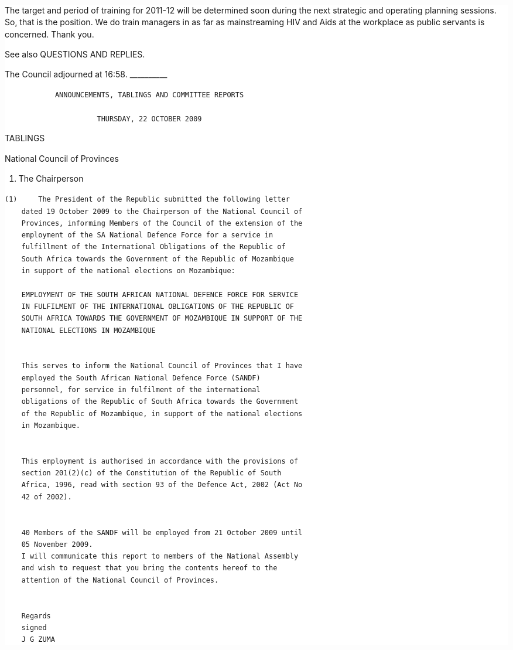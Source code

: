 The target and period of training for 2011-12 will be determined soon
during the next strategic and operating planning sessions. So, that is the
position. We do train managers in as far as mainstreaming HIV and Aids at
the workplace as public servants is concerned. Thank you.

See also QUESTIONS AND REPLIES.

The Council adjourned at 16:58.
                                 __________

                ANNOUNCEMENTS, TABLINGS AND COMMITTEE REPORTS

                          THURSDAY, 22 OCTOBER 2009

TABLINGS

National Council of Provinces

1.    The Chairperson

    (1)     The President of the Republic submitted the following letter
        dated 19 October 2009 to the Chairperson of the National Council of
        Provinces, informing Members of the Council of the extension of the
        employment of the SA National Defence Force for a service in
        fulfillment of the International Obligations of the Republic of
        South Africa towards the Government of the Republic of Mozambique
        in support of the national elections on Mozambique:

        EMPLOYMENT OF THE SOUTH AFRICAN NATIONAL DEFENCE FORCE FOR SERVICE
        IN FULFILMENT OF THE INTERNATIONAL OBLIGATIONS OF THE REPUBLIC OF
        SOUTH AFRICA TOWARDS THE GOVERNMENT OF MOZAMBIQUE IN SUPPORT OF THE
        NATIONAL ELECTIONS IN MOZAMBIQUE


        This serves to inform the National Council of Provinces that I have
        employed the South African National Defence Force (SANDF)
        personnel, for service in fulfilment of the international
        obligations of the Republic of South Africa towards the Government
        of the Republic of Mozambique, in support of the national elections
        in Mozambique.


        This employment is authorised in accordance with the provisions of
        section 201(2)(c) of the Constitution of the Republic of South
        Africa, 1996, read with section 93 of the Defence Act, 2002 (Act No
        42 of 2002).


        40 Members of the SANDF will be employed from 21 October 2009 until
        05 November 2009.
        I will communicate this report to members of the National Assembly
        and wish to request that you bring the contents hereof to the
        attention of the National Council of Provinces.


        Regards
        signed
        J G ZUMA
